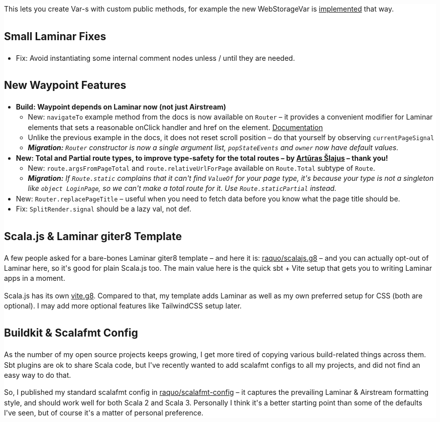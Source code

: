 This lets you create Var-s with custom public methods, for example the new WebStorageVar is [implemented](https://github.com/raquo/Airstream/blob/master/src/main/scala/com/raquo/airstream/web/WebStorageVar.scala) that way.


## Small Laminar Fixes

- Fix: Avoid instantiating some internal comment nodes unless / until they are needed.



## New Waypoint Features

- **Build: Waypoint depends on Laminar now (not just Airstream)**
  - New: `navigateTo` example method from the docs is now available on `Router` – it provides a convenient modifier for Laminar elements that sets a reasonable onClick handler and href on the element. [Documentation](https://github.com/raquo/waypoint?tab=readme-ov-file#responding-to-link-clicks)
  - Unlike the previous example in the docs, it does not reset scroll position – do that yourself by observing `currentPageSignal`
  - _**Migration:** `Router` constructor is now a single argument list, `popStateEvents` and `owner` now have default values._
- **New: Total and Partial route types, to improve type-safety for the total routes – by [Artūras Šlajus](https://github.com/arturaz/) – thank you!**
  - New: `route.argsFromPageTotal` and `route.relativeUrlForPage` available on `Route.Total` subtype of `Route`.
  - _**Migration:** If `Route.static` complains that it can't find `ValueOf` for your page type, it's because your type is not a singleton like `object LoginPage`, so we can't make a total route for it. Use `Route.staticPartial` instead._
- New: `Router.replacePageTitle` – useful when you need to fetch data before you know what the page title should be.
- Fix: `SplitRender.signal` should be a lazy val, not def.



## Scala.js & Laminar giter8 Template

A few people asked for a bare-bones Laminar giter8 template – and here it is:  [raquo/scalajs.g8](https://github.com/raquo/scalajs.g8) – and you can actually opt-out of Laminar here, so it's good for plain Scala.js too. The main value here is the quick sbt + Vite setup that gets you to writing Laminar apps in a moment.

Scala.js has its own [vite.g8](https://github.com/scala-js/vite.g8/). Compared to that, my template adds Laminar as well as my own preferred setup for CSS (both are optional). I may add more optional features like TailwindCSS setup later.



## Buildkit & Scalafmt Config

As the number of my open source projects keeps growing, I get more tired of copying various build-related things across them. Sbt plugins are ok to share Scala code, but I've recently wanted to add scalafmt configs to all my projects, and did not find an easy way to do that.

So, I published my standard scalafmt config in [raquo/scalafmt-config](https://github.com/raquo/scalafmt-config/) – it captures the prevailing Laminar & Airstream formatting style, and should work well for both Scala 2 and Scala 3. Personally I think it's a better starting point than some of the defaults I've seen, but of course it's a matter of personal preference.

